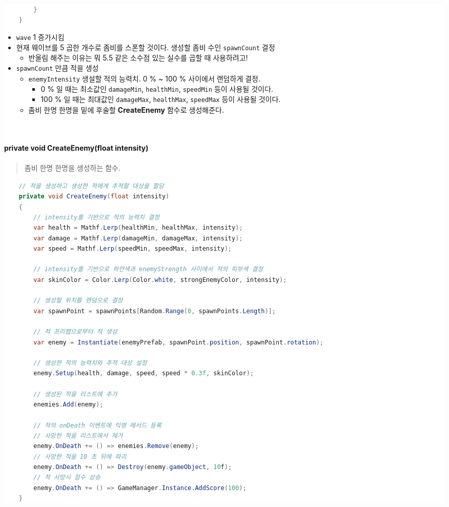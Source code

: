 ```c#
        }
    }
```

- `wave` 1 증가시킴
- 현재 웨이브를 5 곱한 개수로 좀비를 스폰할 것이다. 생성할 좀비 수인 `spawnCount` 결정
  - 반올림 해주는 이유는 뭐 5.5 같은 소수점 있는 실수를 곱할 때 사용하려고!
- `spawnCount` 만큼 적을 생성
  - `enemyIntensity` 생설할 적의 능력치. 0 % ~ 100 % 사이에서 랜덤하게 결정.
    - 0 % 일 때는 최소값인 `damageMin`, `healthMin`, `speedMin` 등이 사용될 것이다.
    - 100 % 일 때는 최대값인 `damageMax`, `healthMax`, `speedMax` 등이 사용될 것이다.
  - 좀비 한명 한명을 밑에 후술할 **CreateEnemy** 함수로 생성해준다.

<br>

#### private void CreateEnemy(float intensity)

> 좀비 한명 한명을 생성하는 함수. 

```c#
    // 적을 생성하고 생성한 적에게 추적할 대상을 할당
    private void CreateEnemy(float intensity)
    {
        // intensity를 기반으로 적의 능력치 결정
        var health = Mathf.Lerp(healthMin, healthMax, intensity);
        var damage = Mathf.Lerp(damageMin, damageMax, intensity);
        var speed = Mathf.Lerp(speedMin, speedMax, intensity);

        // intensity를 기반으로 하얀색과 enemyStrength 사이에서 적의 피부색 결정
        var skinColor = Color.Lerp(Color.white, strongEnemyColor, intensity);

        // 생성할 위치를 랜덤으로 결정
        var spawnPoint = spawnPoints[Random.Range(0, spawnPoints.Length)];

        // 적 프리팹으로부터 적 생성
        var enemy = Instantiate(enemyPrefab, spawnPoint.position, spawnPoint.rotation);

        // 생성한 적의 능력치와 추적 대상 설정
        enemy.Setup(health, damage, speed, speed * 0.3f, skinColor);

        // 생성된 적을 리스트에 추가
        enemies.Add(enemy);

        // 적의 onDeath 이벤트에 익명 메서드 등록
        // 사망한 적을 리스트에서 제거
        enemy.OnDeath += () => enemies.Remove(enemy);
        // 사망한 적을 10 초 뒤에 파괴
        enemy.OnDeath += () => Destroy(enemy.gameObject, 10f);
        // 적 사망시 점수 상승
        enemy.OnDeath += () => GameManager.Instance.AddScore(100);
    }
```

